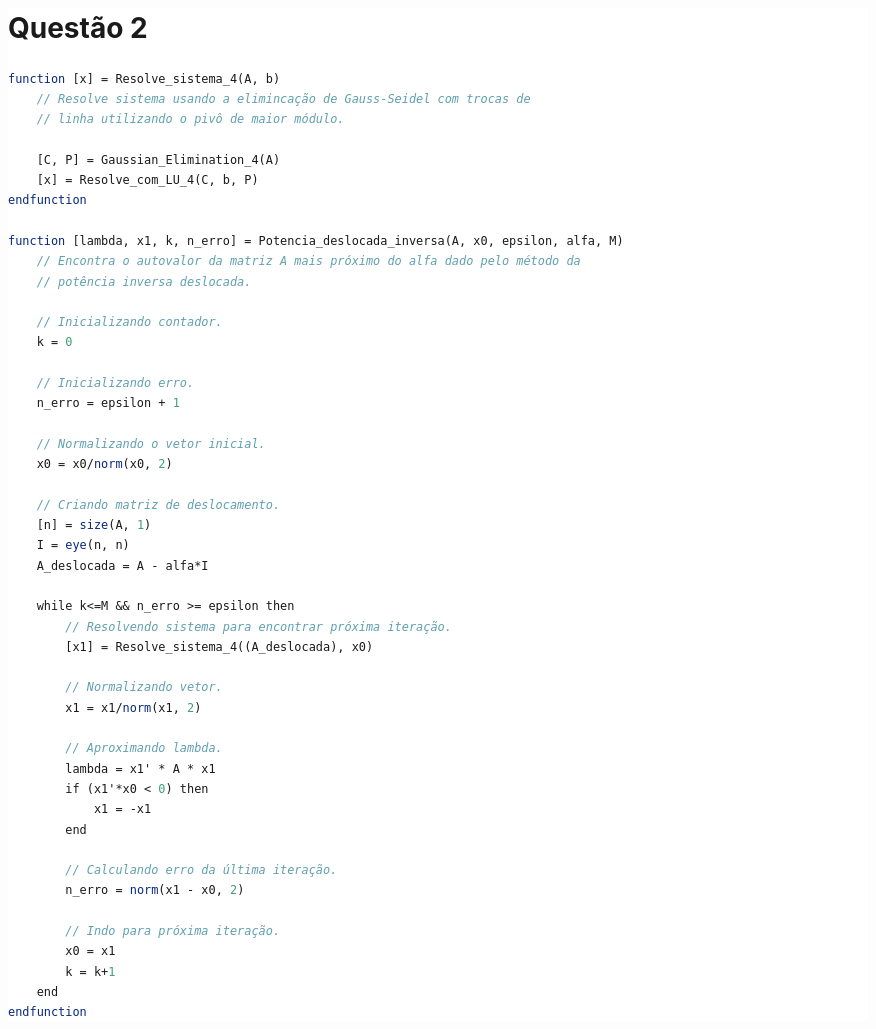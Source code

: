 # Questão 2

```scilab
function [x] = Resolve_sistema_4(A, b)
    // Resolve sistema usando a elimincação de Gauss-Seidel com trocas de
    // linha utilizando o pivô de maior módulo.

    [C, P] = Gaussian_Elimination_4(A)
    [x] = Resolve_com_LU_4(C, b, P)
endfunction

function [lambda, x1, k, n_erro] = Potencia_deslocada_inversa(A, x0, epsilon, alfa, M)
	// Encontra o autovalor da matriz A mais próximo do alfa dado pelo método da
	// potência inversa deslocada.

	// Inicializando contador.
    k = 0
    
    // Inicializando erro.
	n_erro = epsilon + 1
	
    // Normalizando o vetor inicial.
    x0 = x0/norm(x0, 2)
    
	// Criando matriz de deslocamento.
    [n] = size(A, 1)
	I = eye(n, n)
	A_deslocada = A - alfa*I

	while k<=M && n_erro >= epsilon then
        // Resolvendo sistema para encontrar próxima iteração.
        [x1] = Resolve_sistema_4((A_deslocada), x0)
		
        // Normalizando vetor.
        x1 = x1/norm(x1, 2)
		
        // Aproximando lambda.
        lambda = x1' * A * x1
		if (x1'*x0 < 0) then
			x1 = -x1
		end

        // Calculando erro da última iteração.
		n_erro = norm(x1 - x0, 2)

        // Indo para próxima iteração.
		x0 = x1
		k = k+1
	end
endfunction
```

